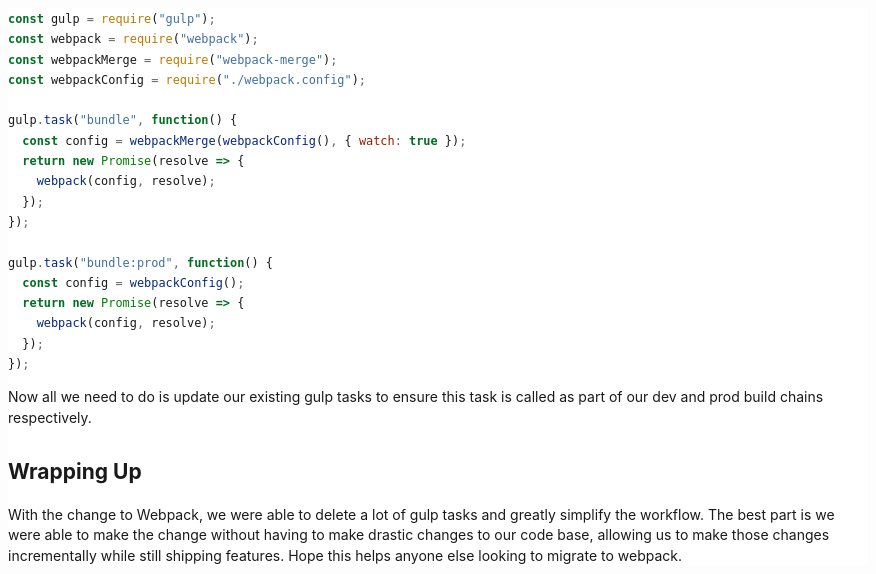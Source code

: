 ```js
const gulp = require("gulp");
const webpack = require("webpack");
const webpackMerge = require("webpack-merge");
const webpackConfig = require("./webpack.config");

gulp.task("bundle", function() {
  const config = webpackMerge(webpackConfig(), { watch: true });
  return new Promise(resolve => {
    webpack(config, resolve);
  });
});

gulp.task("bundle:prod", function() {
  const config = webpackConfig();
  return new Promise(resolve => {
    webpack(config, resolve);
  });
});
```

Now all we need to do is update our existing gulp tasks to ensure this task is called as part of our dev and prod build chains respectively.

## Wrapping Up

With the change to Webpack, we were able to delete a lot of gulp tasks and greatly simplify the workflow. The best part is we were able to make the change without having to make drastic changes to our code base, allowing us to make those changes incrementally while still shipping features. Hope this helps anyone else looking to migrate to webpack.

